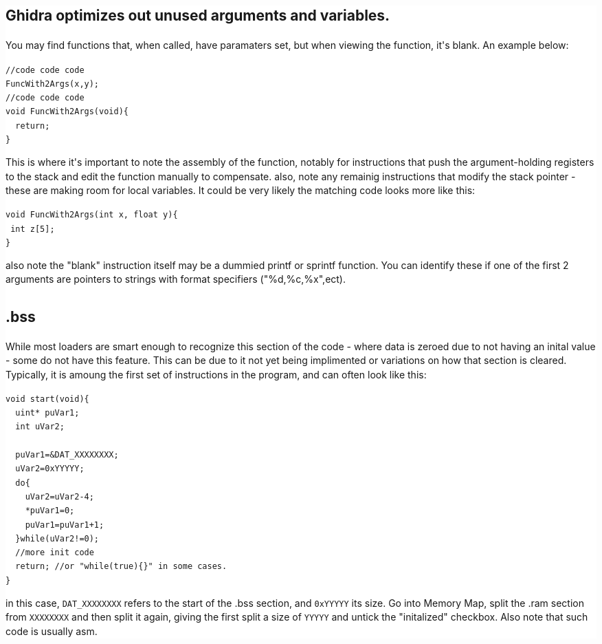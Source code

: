 
## Ghidra optimizes out unused arguments and variables.
You may find functions that, when called, have paramaters set, but when viewing the function, it's blank. An example below:
```
//code code code
FuncWith2Args(x,y);
//code code code
void FuncWith2Args(void){
  return;
}
```
This is where it's important to note the assembly of the function, notably for instructions that push the argument-holding registers to the stack and edit the function manually to compensate. also, note any remainig instructions that modify the stack pointer - these are making room for local variables. It could be very likely the matching code looks more like this:
```
void FuncWith2Args(int x, float y){
 int z[5];
}
```
also note the "blank" instruction itself may be a dummied printf or sprintf function. You can identify these if one of the first 2 arguments are pointers to strings with format specifiers ("%d,%c,%x",ect).

## .bss
While most loaders are smart enough to recognize this section of the code - where data is zeroed due to not having an inital value - some do not have this feature. This can be due to it not yet being implimented or variations on how that section is cleared. Typically, it is amoung the first set of instructions in the program, and can often look like this:
```
void start(void){
  uint* puVar1;
  int uVar2;

  puVar1=&DAT_XXXXXXXX;
  uVar2=0xYYYYY;
  do{
    uVar2=uVar2-4;
    *puVar1=0;
    puVar1=puVar1+1;
  }while(uVar2!=0);
  //more init code
  return; //or "while(true){}" in some cases.
}
```
in this case, `DAT_XXXXXXXX` refers to the start of the .bss section, and `0xYYYYY` its size. Go into Memory Map, split the .ram section from `XXXXXXXX` and then split it again, giving the first split a size of `YYYYY` and untick the "initalized" checkbox.
Also note that such code is usually asm.
